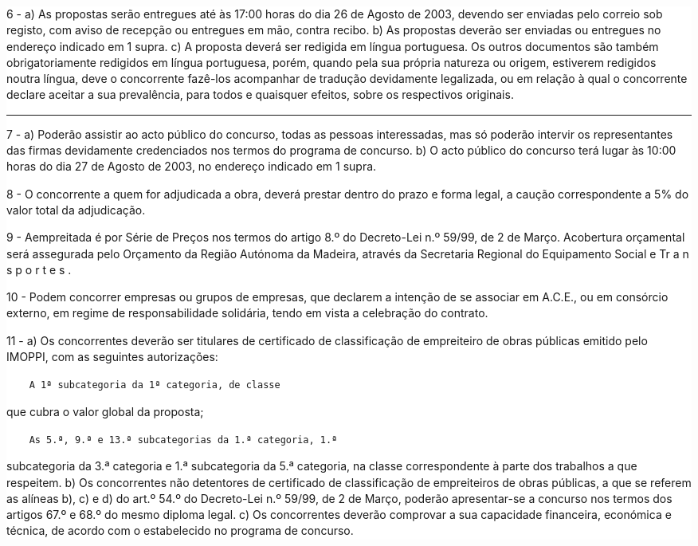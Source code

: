 

6 - a) As propostas serão entregues até às 17:00 horas
do dia 26 de Agosto de 2003, devendo ser
enviadas pelo correio sob registo, com aviso de
recepção ou entregues em mão, contra recibo.
b) As propostas deverão ser enviadas ou entregues
no endereço indicado em 1 supra.
c) A proposta deverá ser redigida em língua
portuguesa. Os outros documentos são também
obrigatoriamente redigidos em língua
portuguesa, porém, quando pela sua própria
natureza ou origem, estiverem redigidos noutra
língua, deve o concorrente fazê-los acompanhar
de tradução devidamente legalizada, ou em
relação à qual o concorrente declare aceitar a sua
prevalência, para todos e quaisquer efeitos,
sobre os respectivos originais.




---

7 - a) Poderão assistir ao acto público do concurso, todas
as pessoas interessadas, mas só poderão intervir os
representantes das firmas devidamente credenciados nos termos do programa de concurso.
b) O acto público do concurso terá lugar às 10:00
horas do dia 27 de Agosto de 2003, no endereço
indicado em 1 supra.


8 - O concorrente a quem for adjudicada a obra, deverá
prestar dentro do prazo e forma legal, a caução
correspondente a 5% do valor total da adjudicação.


9 - Aempreitada é por Série de Preços nos termos do artigo
8.º do Decreto-Lei n.º 59/99, de 2 de Março.
Acobertura orçamental será assegurada pelo Orçamento
da Região Autónoma da Madeira, através da Secretaria
Regional do Equipamento Social e Tr a n s p o r t e s .


10 - Podem concorrer empresas ou grupos de empresas, que
declarem a intenção de se associar em A.C.E., ou em
consórcio externo, em regime de responsabilidade
solidária, tendo em vista a celebração do contrato.


11 - a) Os concorrentes deverão ser titulares de
certificado de classificação de empreiteiro de
obras públicas emitido pelo IMOPPI, com as
seguintes autorizações:

        A 1ª subcategoria da 1ª categoria, de classe
que cubra o valor global da proposta;

        As 5.ª, 9.ª e 13.ª subcategorias da 1.ª categoria, 1.ª
subcategoria da 3.ª categoria e 1.ª subcategoria
da 5.ª categoria, na classe correspondente à parte
dos trabalhos a que respeitem.
b) Os concorrentes não detentores de certificado de
classificação de empreiteiros de obras públicas,
a que se referem as alíneas b), c) e d) do art.º 54.º
do Decreto-Lei n.º 59/99, de 2 de Março,
poderão apresentar-se a concurso nos termos dos
artigos 67.º e 68.º do mesmo diploma legal.
c) Os concorrentes deverão comprovar a sua capacidade financeira, económica e técnica, de acordo
com o estabelecido no programa de concurso.
